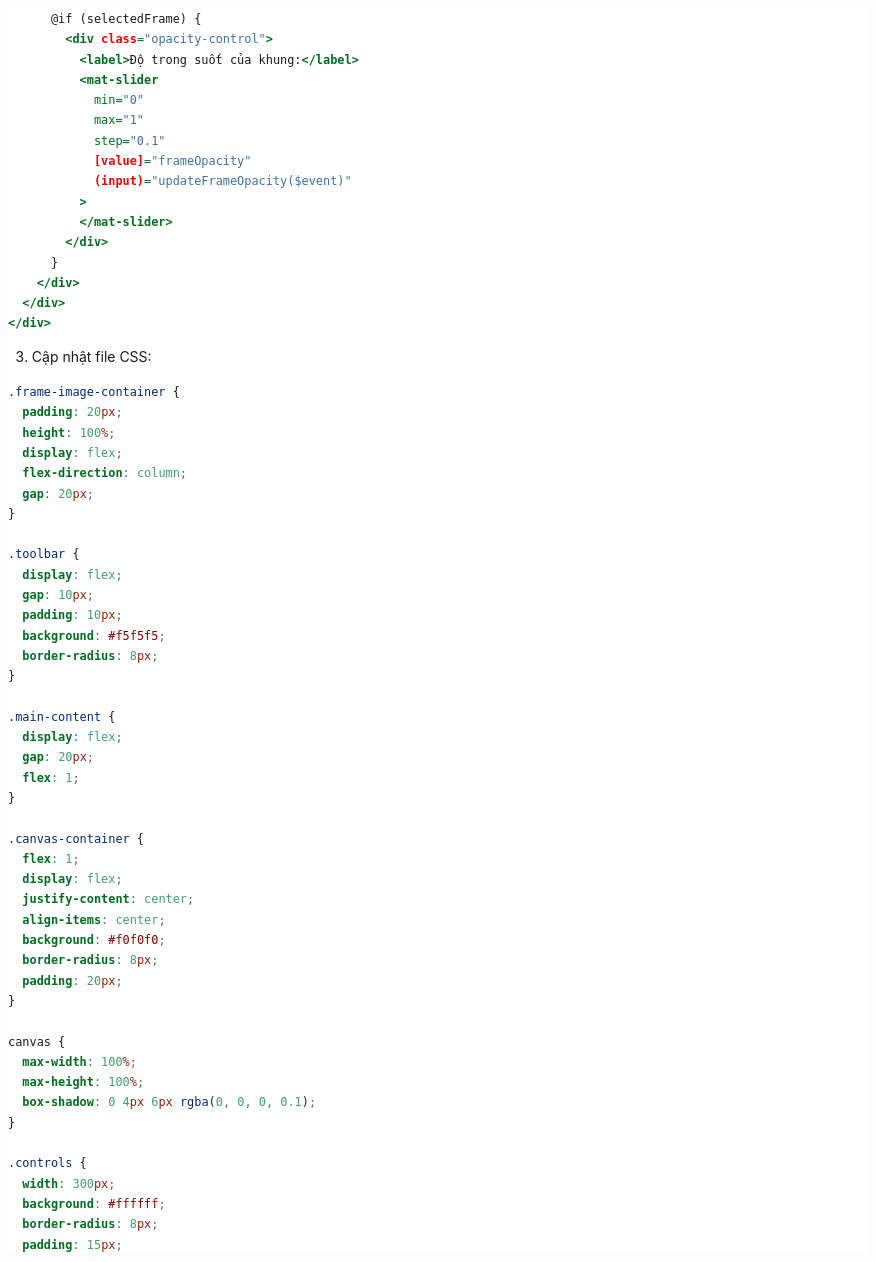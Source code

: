 ```html:src/app/features/image-tools/edit/frame-image/frame-image.component.html
      @if (selectedFrame) {
        <div class="opacity-control">
          <label>Độ trong suốt của khung:</label>
          <mat-slider
            min="0"
            max="1"
            step="0.1"
            [value]="frameOpacity"
            (input)="updateFrameOpacity($event)"
          >
          </mat-slider>
        </div>
      }
    </div>
  </div>
</div>
```

3. Cập nhật file CSS:

```css:src/app/features/image-tools/edit/frame-image/frame-image.component.css
.frame-image-container {
  padding: 20px;
  height: 100%;
  display: flex;
  flex-direction: column;
  gap: 20px;
}

.toolbar {
  display: flex;
  gap: 10px;
  padding: 10px;
  background: #f5f5f5;
  border-radius: 8px;
}

.main-content {
  display: flex;
  gap: 20px;
  flex: 1;
}

.canvas-container {
  flex: 1;
  display: flex;
  justify-content: center;
  align-items: center;
  background: #f0f0f0;
  border-radius: 8px;
  padding: 20px;
}

canvas {
  max-width: 100%;
  max-height: 100%;
  box-shadow: 0 4px 6px rgba(0, 0, 0, 0.1);
}

.controls {
  width: 300px;
  background: #ffffff;
  border-radius: 8px;
  padding: 15px;
```